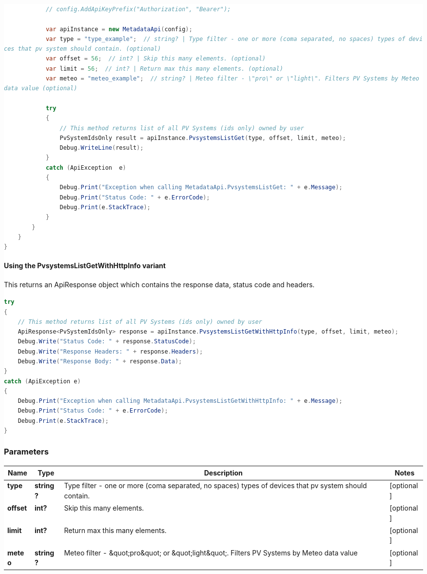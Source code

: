 ```csharp
            // config.AddApiKeyPrefix("Authorization", "Bearer");

            var apiInstance = new MetadataApi(config);
            var type = "type_example";  // string? | Type filter - one or more (coma separated, no spaces) types of devices that pv system should contain. (optional) 
            var offset = 56;  // int? | Skip this many elements. (optional) 
            var limit = 56;  // int? | Return max this many elements. (optional) 
            var meteo = "meteo_example";  // string? | Meteo filter - \"pro\" or \"light\". Filters PV Systems by Meteo data value (optional) 

            try
            {
                // This method returns list of all PV Systems (ids only) owned by user
                PvSystemIdsOnly result = apiInstance.PvsystemsListGet(type, offset, limit, meteo);
                Debug.WriteLine(result);
            }
            catch (ApiException  e)
            {
                Debug.Print("Exception when calling MetadataApi.PvsystemsListGet: " + e.Message);
                Debug.Print("Status Code: " + e.ErrorCode);
                Debug.Print(e.StackTrace);
            }
        }
    }
}
```

#### Using the PvsystemsListGetWithHttpInfo variant
This returns an ApiResponse object which contains the response data, status code and headers.

```csharp
try
{
    // This method returns list of all PV Systems (ids only) owned by user
    ApiResponse<PvSystemIdsOnly> response = apiInstance.PvsystemsListGetWithHttpInfo(type, offset, limit, meteo);
    Debug.Write("Status Code: " + response.StatusCode);
    Debug.Write("Response Headers: " + response.Headers);
    Debug.Write("Response Body: " + response.Data);
}
catch (ApiException e)
{
    Debug.Print("Exception when calling MetadataApi.PvsystemsListGetWithHttpInfo: " + e.Message);
    Debug.Print("Status Code: " + e.ErrorCode);
    Debug.Print(e.StackTrace);
}
```

### Parameters

| Name | Type | Description | Notes |
|------|------|-------------|-------|
| **type** | **string?** | Type filter - one or more (coma separated, no spaces) types of devices that pv system should contain. | [optional]  |
| **offset** | **int?** | Skip this many elements. | [optional]  |
| **limit** | **int?** | Return max this many elements. | [optional]  |
| **meteo** | **string?** | Meteo filter - \&quot;pro\&quot; or \&quot;light\&quot;. Filters PV Systems by Meteo data value | [optional]  |

